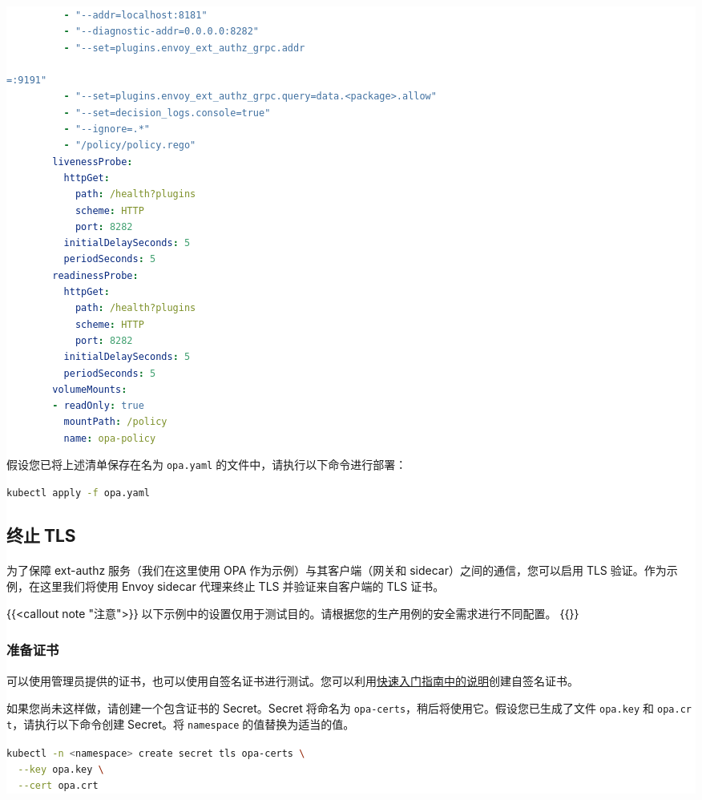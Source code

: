 ```yaml
          - "--addr=localhost:8181"
          - "--diagnostic-addr=0.0.0.0:8282"
          - "--set=plugins.envoy_ext_authz_grpc.addr

=:9191"
          - "--set=plugins.envoy_ext_authz_grpc.query=data.<package>.allow"
          - "--set=decision_logs.console=true"
          - "--ignore=.*"
          - "/policy/policy.rego"
        livenessProbe:
          httpGet:
            path: /health?plugins
            scheme: HTTP
            port: 8282
          initialDelaySeconds: 5
          periodSeconds: 5
        readinessProbe:
          httpGet:
            path: /health?plugins
            scheme: HTTP
            port: 8282
          initialDelaySeconds: 5
          periodSeconds: 5
        volumeMounts:
        - readOnly: true
          mountPath: /policy
          name: opa-policy
```

假设您已将上述清单保存在名为 `opa.yaml` 的文件中，请执行以下命令进行部署：

```bash
kubectl apply -f opa.yaml
```

## 终止 TLS

为了保障 ext-authz 服务（我们在这里使用 OPA 作为示例）与其客户端（网关和 sidecar）之间的通信，您可以启用 TLS 验证。作为示例，在这里我们将使用 Envoy sidecar 代理来终止 TLS 并验证来自客户端的 TLS 证书。

{{<callout note "注意">}}
以下示例中的设置仅用于测试目的。请根据您的生产用例的安全需求进行不同配置。
{{</callout>}}

### 准备证书

可以使用管理员提供的证书，也可以使用自签名证书进行测试。您可以利用[快速入门指南中的说明](../../../quickstart/ingress-gateway)创建自签名证书。

如果您尚未这样做，请创建一个包含证书的 Secret。Secret 将命名为 `opa-certs`，稍后将使用它。假设您已生成了文件 `opa.key` 和 `opa.crt`，请执行以下命令创建 Secret。将 `namespace` 的值替换为适当的值。

```bash
kubectl -n <namespace> create secret tls opa-certs \
  --key opa.key \
  --cert opa.crt
```
